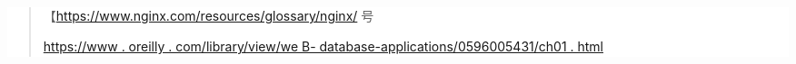 > 
> 【https://www.nginx.com/resources/glossary/nginx/ 号
> 
> [https://www . oreilly . com/library/view/we B- database-applications/0596005431/ch01 . html](https://www.oreilly.com/library/view/web-database-applications/0596005431/ch01.html)